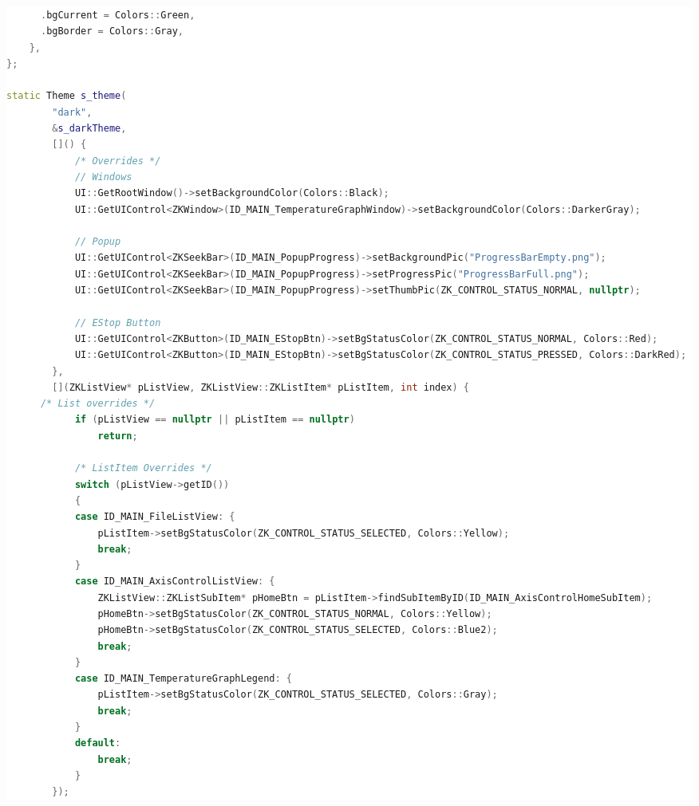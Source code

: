 ```cpp
      .bgCurrent = Colors::Green,
      .bgBorder = Colors::Gray,
    },
};

static Theme s_theme(
		"dark",
		&s_darkTheme,
		[]() {
			/* Overrides */
			// Windows
			UI::GetRootWindow()->setBackgroundColor(Colors::Black);
			UI::GetUIControl<ZKWindow>(ID_MAIN_TemperatureGraphWindow)->setBackgroundColor(Colors::DarkerGray);

			// Popup
			UI::GetUIControl<ZKSeekBar>(ID_MAIN_PopupProgress)->setBackgroundPic("ProgressBarEmpty.png");
			UI::GetUIControl<ZKSeekBar>(ID_MAIN_PopupProgress)->setProgressPic("ProgressBarFull.png");
			UI::GetUIControl<ZKSeekBar>(ID_MAIN_PopupProgress)->setThumbPic(ZK_CONTROL_STATUS_NORMAL, nullptr);

			// EStop Button
			UI::GetUIControl<ZKButton>(ID_MAIN_EStopBtn)->setBgStatusColor(ZK_CONTROL_STATUS_NORMAL, Colors::Red);
			UI::GetUIControl<ZKButton>(ID_MAIN_EStopBtn)->setBgStatusColor(ZK_CONTROL_STATUS_PRESSED, Colors::DarkRed);
		},
		[](ZKListView* pListView, ZKListView::ZKListItem* pListItem, int index) {
      /* List overrides */
			if (pListView == nullptr || pListItem == nullptr)
				return;

			/* ListItem Overrides */
			switch (pListView->getID())
			{
			case ID_MAIN_FileListView: {
				pListItem->setBgStatusColor(ZK_CONTROL_STATUS_SELECTED, Colors::Yellow);
				break;
			}
			case ID_MAIN_AxisControlListView: {
				ZKListView::ZKListSubItem* pHomeBtn = pListItem->findSubItemByID(ID_MAIN_AxisControlHomeSubItem);
				pHomeBtn->setBgStatusColor(ZK_CONTROL_STATUS_NORMAL, Colors::Yellow);
				pHomeBtn->setBgStatusColor(ZK_CONTROL_STATUS_SELECTED, Colors::Blue2);
				break;
			}
			case ID_MAIN_TemperatureGraphLegend: {
				pListItem->setBgStatusColor(ZK_CONTROL_STATUS_SELECTED, Colors::Gray);
				break;
			}
			default:
				break;
			}
		});

```
